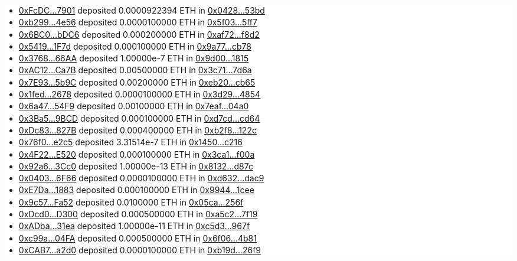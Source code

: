 - [0xFcDC...7901](https://etherscan.io/address/0xFcDCa6e9A900418612df434fC0756E8e391a7901) deposited 0.0000922394 ETH in [0x0428...53bd](https://etherscan.io/tx/0xFcDCa6e9A900418612df434fC0756E8e391a7901)
- [0xb299...4e56](https://etherscan.io/address/0xb2991c8DD07969d09856da81C6143D2d12c84e56) deposited 0.0000100000 ETH in [0x5f03...5ff7](https://etherscan.io/tx/0xb2991c8DD07969d09856da81C6143D2d12c84e56)
- [0x6BC0...bDC6](https://etherscan.io/address/0x6BC099C01467aF656183ab55492801ae073cbDC6) deposited 0.000200000 ETH in [0xaf72...f8d2](https://etherscan.io/tx/0x6BC099C01467aF656183ab55492801ae073cbDC6)
- [0x5419...1F7d](https://etherscan.io/address/0x5419d329D96a5c839D8EdF0473c88198c02d1F7d) deposited 0.000100000 ETH in [0x9a77...cb78](https://etherscan.io/tx/0x5419d329D96a5c839D8EdF0473c88198c02d1F7d)
- [0x3768...66AA](https://etherscan.io/address/0x37683fbcDb1639deAD28cEf88D7dd53c351166AA) deposited 1.00000e-7 ETH in [0x9d00...1815](https://etherscan.io/tx/0x37683fbcDb1639deAD28cEf88D7dd53c351166AA)
- [0xAC12...Ca7B](https://etherscan.io/address/0xAC1281Db6B2D853F01FD1fe85cD6d6dC4096Ca7B) deposited 0.00500000 ETH in [0x3c71...7d6a](https://etherscan.io/tx/0xAC1281Db6B2D853F01FD1fe85cD6d6dC4096Ca7B)
- [0x7E93...5b9C](https://etherscan.io/address/0x7E938881C1b33af6E774b27908B32F28D5B35b9C) deposited 0.00200000 ETH in [0xeb20...cb65](https://etherscan.io/tx/0x7E938881C1b33af6E774b27908B32F28D5B35b9C)
- [0x1fed...2678](https://etherscan.io/address/0x1fed190cFd8f0931b77878554354405b26622678) deposited 0.0000100000 ETH in [0x3d29...4854](https://etherscan.io/tx/0x1fed190cFd8f0931b77878554354405b26622678)
- [0x6a47...54F9](https://etherscan.io/address/0x6a476fcE54EA9081367EC71cD2969aeA097954F9) deposited 0.00100000 ETH in [0x7eaf...04a0](https://etherscan.io/tx/0x6a476fcE54EA9081367EC71cD2969aeA097954F9)
- [0x3Ba5...9BCD](https://etherscan.io/address/0x3Ba5b185Ed57ba5F3D89b82373C16648a0dF9BCD) deposited 0.000100000 ETH in [0xd7cd...cd64](https://etherscan.io/tx/0x3Ba5b185Ed57ba5F3D89b82373C16648a0dF9BCD)
- [0xDc83...827B](https://etherscan.io/address/0xDc83D7e7e84EdC560B504219e6DC35b6a7E0827B) deposited 0.000400000 ETH in [0xb2f8...122c](https://etherscan.io/tx/0xDc83D7e7e84EdC560B504219e6DC35b6a7E0827B)
- [0x76f0...e2c5](https://etherscan.io/address/0x76f06bE471cD67e088c63660F53984957B18e2c5) deposited 3.31514e-7 ETH in [0x1450...c216](https://etherscan.io/tx/0x76f06bE471cD67e088c63660F53984957B18e2c5)
- [0x4F22...E520](https://etherscan.io/address/0x4F2250F76b3d1fDca2b42b305AB37260C6FbE520) deposited 0.000100000 ETH in [0x3ca1...f00a](https://etherscan.io/tx/0x4F2250F76b3d1fDca2b42b305AB37260C6FbE520)
- [0x92a6...3Cc0](https://etherscan.io/address/0x92a6998000f520d90A3D50968a2bEe603db63Cc0) deposited 1.00000e-13 ETH in [0x8132...d87c](https://etherscan.io/tx/0x92a6998000f520d90A3D50968a2bEe603db63Cc0)
- [0x0403...6F66](https://etherscan.io/address/0x0403EE15e9257c4FC1063060f1Cc46b044e66F66) deposited 0.0000100000 ETH in [0xd632...dac9](https://etherscan.io/tx/0x0403EE15e9257c4FC1063060f1Cc46b044e66F66)
- [0xE7Da...1883](https://etherscan.io/address/0xE7Da2c73B289Da4A0EF328dD244692Bd46cA1883) deposited 0.000100000 ETH in [0x9944...1cee](https://etherscan.io/tx/0xE7Da2c73B289Da4A0EF328dD244692Bd46cA1883)
- [0x9c57...Fa52](https://etherscan.io/address/0x9c57027B1eca93093a6F446422C59C85A5A3Fa52) deposited 0.0100000 ETH in [0x05ca...256f](https://etherscan.io/tx/0x9c57027B1eca93093a6F446422C59C85A5A3Fa52)
- [0xDcd0...D300](https://etherscan.io/address/0xDcd08c91590011F180d25623AB50D3b207d7D300) deposited 0.000500000 ETH in [0xa5c2...7f19](https://etherscan.io/tx/0xDcd08c91590011F180d25623AB50D3b207d7D300)
- [0xADba...31ea](https://etherscan.io/address/0xADba4DD27839cc8aa5B480a38DBb046eF5E531ea) deposited 1.00000e-11 ETH in [0xc5d3...967f](https://etherscan.io/tx/0xADba4DD27839cc8aa5B480a38DBb046eF5E531ea)
- [0xc99a...04FA](https://etherscan.io/address/0xc99a108448Cb2F972f80A2D146122D3EC8AC04FA) deposited 0.000500000 ETH in [0x6f06...4b81](https://etherscan.io/tx/0xc99a108448Cb2F972f80A2D146122D3EC8AC04FA)
- [0xCAB7...a2d0](https://etherscan.io/address/0xCAB7beF82f2A10E70AA39B51883C37ebE55Ba2d0) deposited 0.0000100000 ETH in [0xb19d...26f9](https://etherscan.io/tx/0xCAB7beF82f2A10E70AA39B51883C37ebE55Ba2d0)